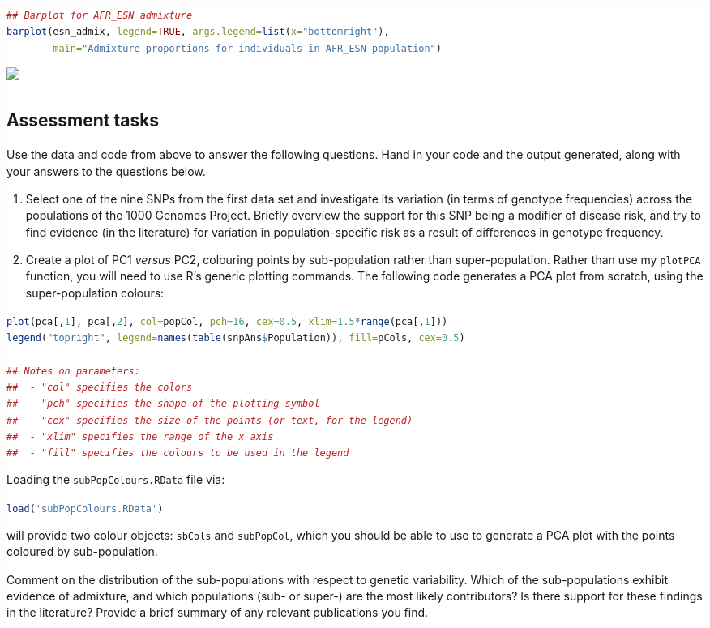 ``` r
## Barplot for AFR_ESN admixture
barplot(esn_admix, legend=TRUE, args.legend=list(x="bottomright"),
        main="Admixture proportions for individuals in AFR_ESN population")
```

![](GENE360-popDiv_files/figure-gfm/unnamed-chunk-30-1.png)

## Assessment tasks

Use the data and code from above to answer the following questions. Hand
in your code and the output generated, along with your answers to the
questions below.

1.  Select one of the nine SNPs from the first data set and investigate
    its variation (in terms of genotype frequencies) across the
    populations of the 1000 Genomes Project. Briefly overview the
    support for this SNP being a modifier of disease risk, and try to
    find evidence (in the literature) for variation in
    population-specific risk as a result of differences in genotype
    frequency.

2.  Create a plot of PC1 *versus* PC2, colouring points by
    sub-population rather than super-population. Rather than use my
    `plotPCA` function, you will need to use R’s generic plotting
    commands. The following code generates a PCA plot from scratch,
    using the super-population colours:

``` r
plot(pca[,1], pca[,2], col=popCol, pch=16, cex=0.5, xlim=1.5*range(pca[,1]))
legend("topright", legend=names(table(snpAns$Population)), fill=pCols, cex=0.5)

## Notes on parameters:
##  - "col" specifies the colors
##  - "pch" specifies the shape of the plotting symbol
##  - "cex" specifies the size of the points (or text, for the legend)
##  - "xlim" specifies the range of the x axis
##  - "fill" specifies the colours to be used in the legend
```

Loading the `subPopColours.RData` file via:

``` r
load('subPopColours.RData')
```

will provide two colour objects: `sbCols` and `subPopCol`, which you
should be able to use to generate a PCA plot with the points coloured by
sub-population.

Comment on the distribution of the sub-populations with respect to
genetic variability. Which of the sub-populations exhibit evidence of
admixture, and which populations (sub- or super-) are the most likely
contributors? Is there support for these findings in the literature?
Provide a brief summary of any relevant publications you find.
